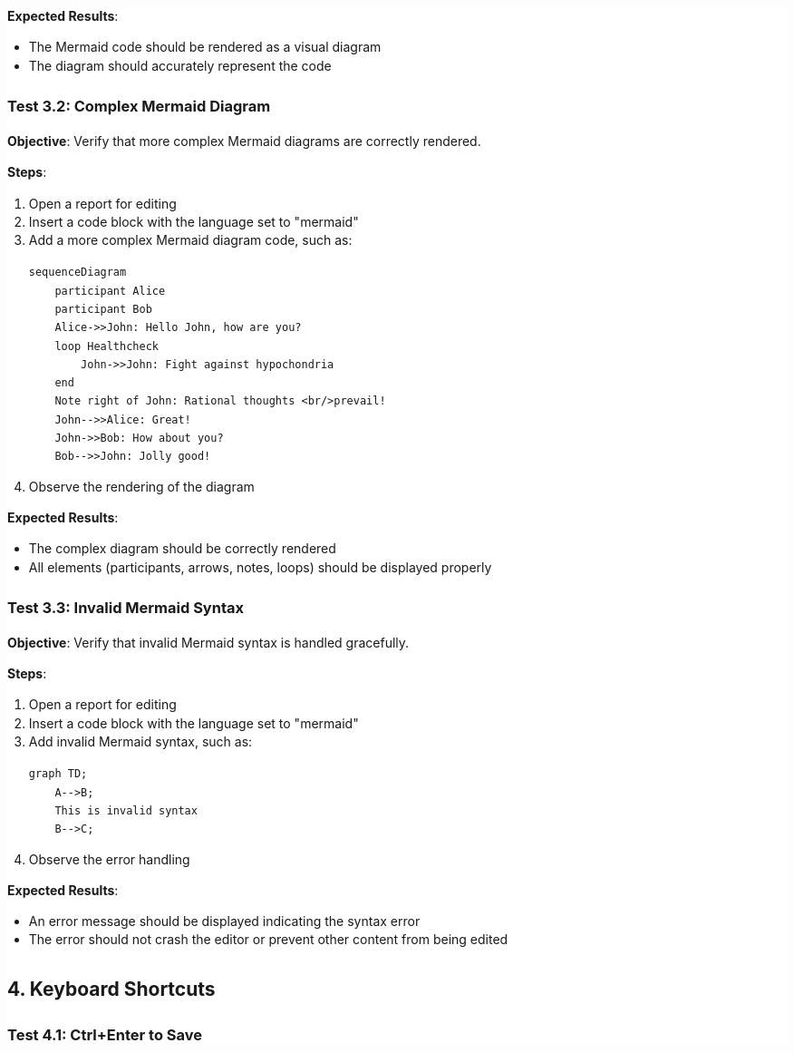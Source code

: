 **Expected Results**:
- The Mermaid code should be rendered as a visual diagram
- The diagram should accurately represent the code

### Test 3.2: Complex Mermaid Diagram

**Objective**: Verify that more complex Mermaid diagrams are correctly rendered.

**Steps**:
1. Open a report for editing
2. Insert a code block with the language set to "mermaid"
3. Add a more complex Mermaid diagram code, such as:
   ```mermaid
   sequenceDiagram
       participant Alice
       participant Bob
       Alice->>John: Hello John, how are you?
       loop Healthcheck
           John->>John: Fight against hypochondria
       end
       Note right of John: Rational thoughts <br/>prevail!
       John-->>Alice: Great!
       John->>Bob: How about you?
       Bob-->>John: Jolly good!
   ```
4. Observe the rendering of the diagram

**Expected Results**:
- The complex diagram should be correctly rendered
- All elements (participants, arrows, notes, loops) should be displayed properly

### Test 3.3: Invalid Mermaid Syntax

**Objective**: Verify that invalid Mermaid syntax is handled gracefully.

**Steps**:
1. Open a report for editing
2. Insert a code block with the language set to "mermaid"
3. Add invalid Mermaid syntax, such as:
   ```mermaid
   graph TD;
       A-->B;
       This is invalid syntax
       B-->C;
   ```
4. Observe the error handling

**Expected Results**:
- An error message should be displayed indicating the syntax error
- The error should not crash the editor or prevent other content from being edited

## 4. Keyboard Shortcuts

### Test 4.1: Ctrl+Enter to Save
